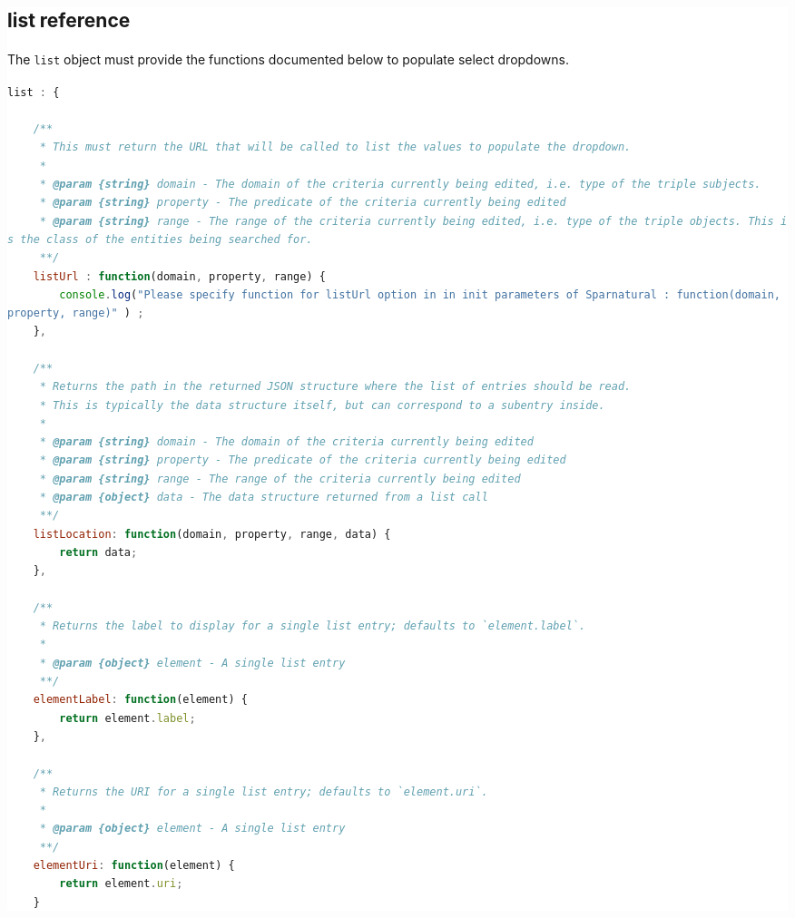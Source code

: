 ## list reference

The `list` object must provide the functions documented below to populate select dropdowns.

```javascript
list : {

	/**
	 * This must return the URL that will be called to list the values to populate the dropdown.
	 *
	 * @param {string} domain - The domain of the criteria currently being edited, i.e. type of the triple subjects.
	 * @param {string} property - The predicate of the criteria currently being edited
	 * @param {string} range - The range of the criteria currently being edited, i.e. type of the triple objects. This is the class of the entities being searched for.
	 **/
	listUrl : function(domain, property, range) {
		console.log("Please specify function for listUrl option in in init parameters of Sparnatural : function(domain, property, range)" ) ;
	},

	/**
   	 * Returns the path in the returned JSON structure where the list of entries should be read.
   	 * This is typically the data structure itself, but can correspond to a subentry inside.
   	 *
	 * @param {string} domain - The domain of the criteria currently being edited
	 * @param {string} property - The predicate of the criteria currently being edited
	 * @param {string} range - The range of the criteria currently being edited
	 * @param {object} data - The data structure returned from a list call
   	 **/
	listLocation: function(domain, property, range, data) {
		return data;
	},

	/**
   	 * Returns the label to display for a single list entry; defaults to `element.label`.
   	 *
   	 * @param {object} element - A single list entry
   	 **/
	elementLabel: function(element) {
		return element.label;
	},

	/**
   	 * Returns the URI for a single list entry; defaults to `element.uri`.
   	 *
   	 * @param {object} element - A single list entry
   	 **/
	elementUri: function(element) {
		return element.uri;
	}
```
